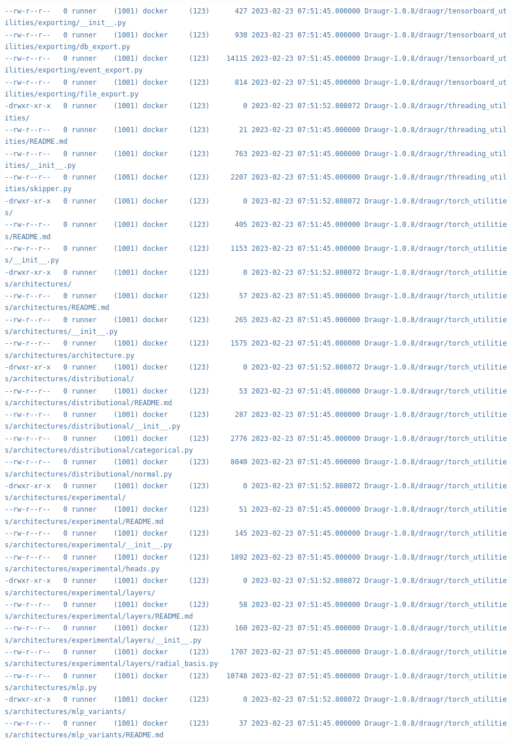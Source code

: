 ```diff
--rw-r--r--   0 runner    (1001) docker     (123)      427 2023-02-23 07:51:45.000000 Draugr-1.0.8/draugr/tensorboard_utilities/exporting/__init__.py
--rw-r--r--   0 runner    (1001) docker     (123)      930 2023-02-23 07:51:45.000000 Draugr-1.0.8/draugr/tensorboard_utilities/exporting/db_export.py
--rw-r--r--   0 runner    (1001) docker     (123)    14115 2023-02-23 07:51:45.000000 Draugr-1.0.8/draugr/tensorboard_utilities/exporting/event_export.py
--rw-r--r--   0 runner    (1001) docker     (123)      814 2023-02-23 07:51:45.000000 Draugr-1.0.8/draugr/tensorboard_utilities/exporting/file_export.py
-drwxr-xr-x   0 runner    (1001) docker     (123)        0 2023-02-23 07:51:52.808072 Draugr-1.0.8/draugr/threading_utilities/
--rw-r--r--   0 runner    (1001) docker     (123)       21 2023-02-23 07:51:45.000000 Draugr-1.0.8/draugr/threading_utilities/README.md
--rw-r--r--   0 runner    (1001) docker     (123)      763 2023-02-23 07:51:45.000000 Draugr-1.0.8/draugr/threading_utilities/__init__.py
--rw-r--r--   0 runner    (1001) docker     (123)     2207 2023-02-23 07:51:45.000000 Draugr-1.0.8/draugr/threading_utilities/skipper.py
-drwxr-xr-x   0 runner    (1001) docker     (123)        0 2023-02-23 07:51:52.808072 Draugr-1.0.8/draugr/torch_utilities/
--rw-r--r--   0 runner    (1001) docker     (123)      405 2023-02-23 07:51:45.000000 Draugr-1.0.8/draugr/torch_utilities/README.md
--rw-r--r--   0 runner    (1001) docker     (123)     1153 2023-02-23 07:51:45.000000 Draugr-1.0.8/draugr/torch_utilities/__init__.py
-drwxr-xr-x   0 runner    (1001) docker     (123)        0 2023-02-23 07:51:52.808072 Draugr-1.0.8/draugr/torch_utilities/architectures/
--rw-r--r--   0 runner    (1001) docker     (123)       57 2023-02-23 07:51:45.000000 Draugr-1.0.8/draugr/torch_utilities/architectures/README.md
--rw-r--r--   0 runner    (1001) docker     (123)      265 2023-02-23 07:51:45.000000 Draugr-1.0.8/draugr/torch_utilities/architectures/__init__.py
--rw-r--r--   0 runner    (1001) docker     (123)     1575 2023-02-23 07:51:45.000000 Draugr-1.0.8/draugr/torch_utilities/architectures/architecture.py
-drwxr-xr-x   0 runner    (1001) docker     (123)        0 2023-02-23 07:51:52.808072 Draugr-1.0.8/draugr/torch_utilities/architectures/distributional/
--rw-r--r--   0 runner    (1001) docker     (123)       53 2023-02-23 07:51:45.000000 Draugr-1.0.8/draugr/torch_utilities/architectures/distributional/README.md
--rw-r--r--   0 runner    (1001) docker     (123)      287 2023-02-23 07:51:45.000000 Draugr-1.0.8/draugr/torch_utilities/architectures/distributional/__init__.py
--rw-r--r--   0 runner    (1001) docker     (123)     2776 2023-02-23 07:51:45.000000 Draugr-1.0.8/draugr/torch_utilities/architectures/distributional/categorical.py
--rw-r--r--   0 runner    (1001) docker     (123)     8040 2023-02-23 07:51:45.000000 Draugr-1.0.8/draugr/torch_utilities/architectures/distributional/normal.py
-drwxr-xr-x   0 runner    (1001) docker     (123)        0 2023-02-23 07:51:52.808072 Draugr-1.0.8/draugr/torch_utilities/architectures/experimental/
--rw-r--r--   0 runner    (1001) docker     (123)       51 2023-02-23 07:51:45.000000 Draugr-1.0.8/draugr/torch_utilities/architectures/experimental/README.md
--rw-r--r--   0 runner    (1001) docker     (123)      145 2023-02-23 07:51:45.000000 Draugr-1.0.8/draugr/torch_utilities/architectures/experimental/__init__.py
--rw-r--r--   0 runner    (1001) docker     (123)     1892 2023-02-23 07:51:45.000000 Draugr-1.0.8/draugr/torch_utilities/architectures/experimental/heads.py
-drwxr-xr-x   0 runner    (1001) docker     (123)        0 2023-02-23 07:51:52.808072 Draugr-1.0.8/draugr/torch_utilities/architectures/experimental/layers/
--rw-r--r--   0 runner    (1001) docker     (123)       58 2023-02-23 07:51:45.000000 Draugr-1.0.8/draugr/torch_utilities/architectures/experimental/layers/README.md
--rw-r--r--   0 runner    (1001) docker     (123)      160 2023-02-23 07:51:45.000000 Draugr-1.0.8/draugr/torch_utilities/architectures/experimental/layers/__init__.py
--rw-r--r--   0 runner    (1001) docker     (123)     1707 2023-02-23 07:51:45.000000 Draugr-1.0.8/draugr/torch_utilities/architectures/experimental/layers/radial_basis.py
--rw-r--r--   0 runner    (1001) docker     (123)    10748 2023-02-23 07:51:45.000000 Draugr-1.0.8/draugr/torch_utilities/architectures/mlp.py
-drwxr-xr-x   0 runner    (1001) docker     (123)        0 2023-02-23 07:51:52.808072 Draugr-1.0.8/draugr/torch_utilities/architectures/mlp_variants/
--rw-r--r--   0 runner    (1001) docker     (123)       37 2023-02-23 07:51:45.000000 Draugr-1.0.8/draugr/torch_utilities/architectures/mlp_variants/README.md
```